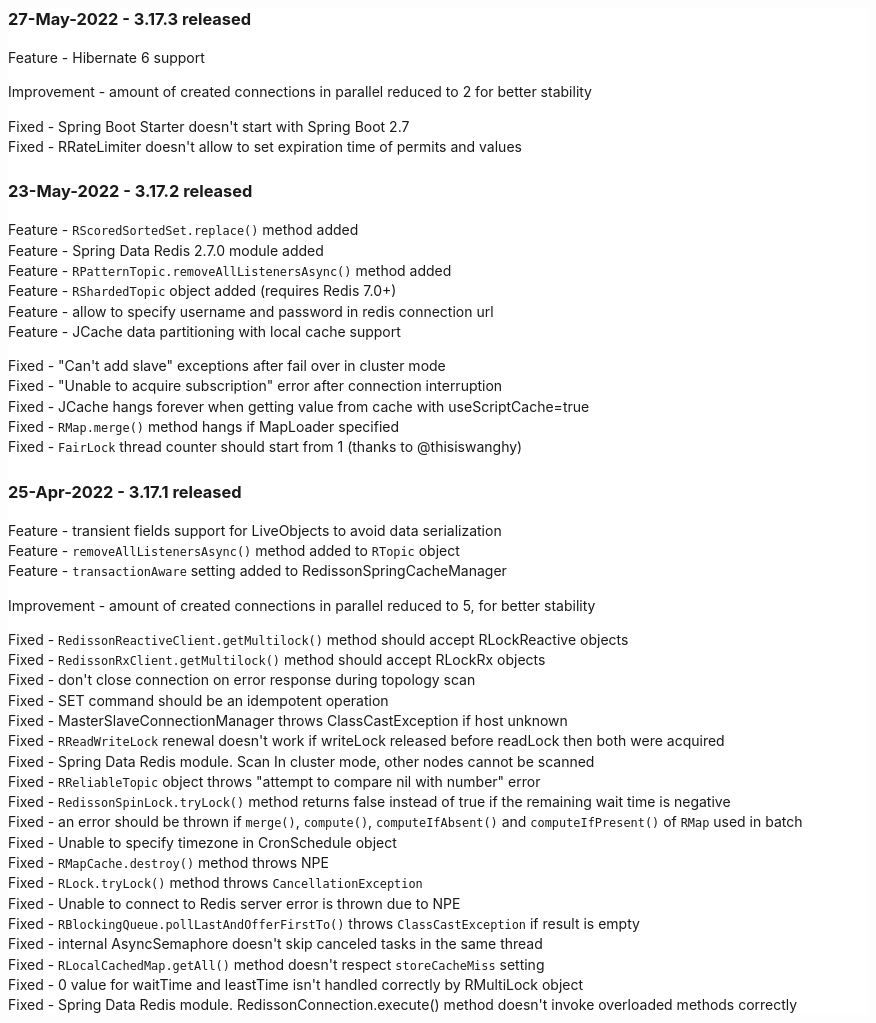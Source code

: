 ### 27-May-2022 - 3.17.3 released

Feature - Hibernate 6 support  

Improvement - amount of created connections in parallel reduced to 2 for better stability  

Fixed - Spring Boot Starter doesn't start with Spring Boot 2.7  
Fixed - RRateLimiter doesn't allow to set expiration time of permits and values  

### 23-May-2022 - 3.17.2 released
Feature - `RScoredSortedSet.replace()` method added  
Feature - Spring Data Redis 2.7.0 module added  
Feature - `RPatternTopic.removeAllListenersAsync()` method added  
Feature - `RShardedTopic` object added (requires Redis 7.0+)  
Feature - allow to specify username and password in redis connection url  
Feature - JCache data partitioning with local cache support  

Fixed - "Can't add slave" exceptions after fail over in cluster mode  
Fixed - "Unable to acquire subscription" error after connection interruption  
Fixed - JCache hangs forever when getting value from cache with useScriptCache=true  
Fixed - `RMap.merge()` method hangs if MapLoader specified  
Fixed - `FairLock` thread counter should start from 1 (thanks to @thisiswanghy)  

### 25-Apr-2022 - 3.17.1 released

Feature - transient fields support for LiveObjects to avoid data serialization  
Feature - `removeAllListenersAsync()` method added to `RTopic` object  
Feature - `transactionAware` setting added to RedissonSpringCacheManager  

Improvement - amount of created connections in parallel reduced to 5, for better stability

Fixed - `RedissonReactiveClient.getMultilock()` method should accept RLockReactive objects  
Fixed - `RedissonRxClient.getMultilock()` method should accept RLockRx objects  
Fixed - don't close connection on error response during topology scan  
Fixed - SET command should be an idempotent operation  
Fixed - MasterSlaveConnectionManager throws ClassCastException if host unknown  
Fixed - `RReadWriteLock` renewal doesn't work if writeLock released before readLock then both were acquired  
Fixed - Spring Data Redis module. Scan In cluster mode, other nodes cannot be scanned  
Fixed - `RReliableTopic` object throws "attempt to compare nil with number" error  
Fixed - `RedissonSpinLock.tryLock()` method returns false instead of true if the remaining wait time is negative  
Fixed - an error should be thrown if `merge()`, `compute()`, `computeIfAbsent()` and `computeIfPresent()` of `RMap` used in batch  
Fixed - Unable to specify timezone in CronSchedule object  
Fixed - `RMapCache.destroy()` method throws NPE  
Fixed - `RLock.tryLock()` method throws `CancellationException`  
Fixed - Unable to connect to Redis server error is thrown due to NPE  
Fixed - `RBlockingQueue.pollLastAndOfferFirstTo()` throws `ClassCastException` if result is empty  
Fixed - internal AsyncSemaphore doesn't skip canceled tasks in the same thread  
Fixed - `RLocalCachedMap.getAll()` method doesn't respect `storeCacheMiss` setting  
Fixed - 0 value for waitTime and leastTime isn't handled correctly by RMultiLock object  
Fixed - Spring Data Redis module. RedissonConnection.execute() method doesn't invoke overloaded methods correctly  
